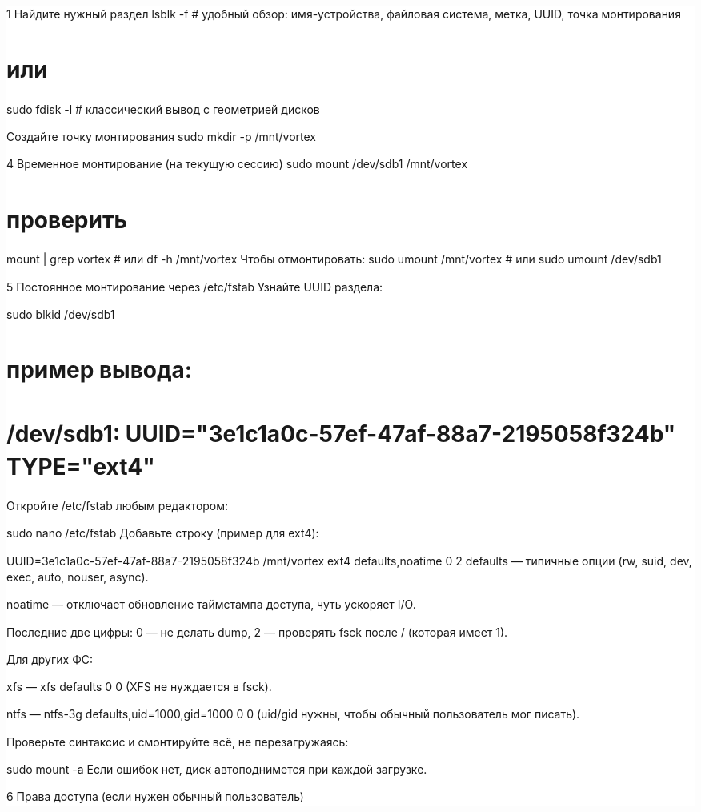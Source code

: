 1 Найдите нужный раздел
lsblk -f # удобный обзор: имя-устройства, файловая система, метка, UUID, точка монтирования

# или

sudo fdisk -l # классический вывод с геометрией дисков

Создайте точку монтирования
sudo mkdir -p /mnt/vortex

4 Временное монтирование (на текущую сессию)
sudo mount /dev/sdb1 /mnt/vortex

# проверить

mount | grep vortex # или df -h /mnt/vortex
Чтобы отмонтировать:
sudo umount /mnt/vortex # или sudo umount /dev/sdb1

5 Постоянное монтирование через /etc/fstab
Узнайте UUID раздела:

sudo blkid /dev/sdb1

# пример вывода:

# /dev/sdb1: UUID="3e1c1a0c-57ef-47af-88a7-2195058f324b" TYPE="ext4"

Откройте /etc/fstab любым редактором:

sudo nano /etc/fstab
Добавьте строку (пример для ext4):

UUID=3e1c1a0c-57ef-47af-88a7-2195058f324b /mnt/vortex ext4 defaults,noatime 0 2
defaults — типичные опции (rw, suid, dev, exec, auto, nouser, async).

noatime — отключает обновление таймстампа доступа, чуть ускоряет I/O.

Последние две цифры: 0 — не делать dump, 2 — проверять fsck после / (которая имеет 1).

Для других ФС:

xfs — xfs defaults 0 0 (XFS не нуждается в fsck).

ntfs — ntfs-3g defaults,uid=1000,gid=1000 0 0 (uid/gid нужны, чтобы обычный пользователь мог писать).

Проверьте синтаксис и смонтируйте всё, не перезагружаясь:

sudo mount -a
Если ошибок нет, диск автоподнимется при каждой загрузке.

6 Права доступа (если нужен обычный пользователь)
